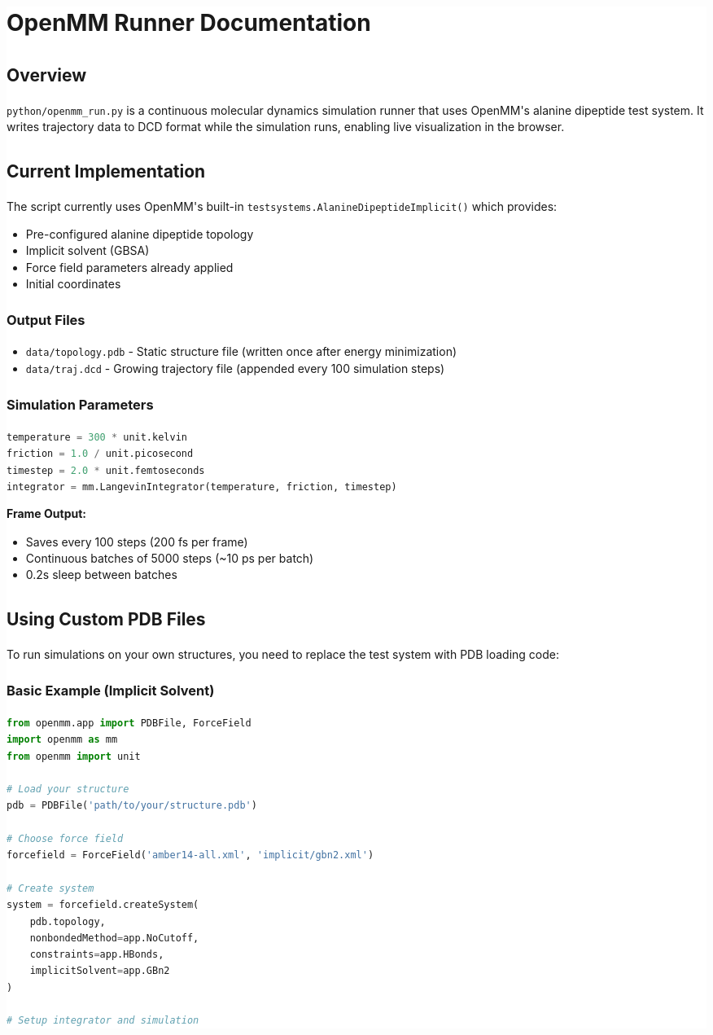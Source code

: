 # OpenMM Runner Documentation

## Overview

`python/openmm_run.py` is a continuous molecular dynamics simulation runner that uses OpenMM's alanine dipeptide test system. It writes trajectory data to DCD format while the simulation runs, enabling live visualization in the browser.

## Current Implementation

The script currently uses OpenMM's built-in `testsystems.AlanineDipeptideImplicit()` which provides:
- Pre-configured alanine dipeptide topology
- Implicit solvent (GBSA)
- Force field parameters already applied
- Initial coordinates

### Output Files

- `data/topology.pdb` - Static structure file (written once after energy minimization)
- `data/traj.dcd` - Growing trajectory file (appended every 100 simulation steps)

### Simulation Parameters

```python
temperature = 300 * unit.kelvin
friction = 1.0 / unit.picosecond
timestep = 2.0 * unit.femtoseconds
integrator = mm.LangevinIntegrator(temperature, friction, timestep)
```

**Frame Output:**
- Saves every 100 steps (200 fs per frame)
- Continuous batches of 5000 steps (~10 ps per batch)
- 0.2s sleep between batches

## Using Custom PDB Files

To run simulations on your own structures, you need to replace the test system with PDB loading code:

### Basic Example (Implicit Solvent)

```python
from openmm.app import PDBFile, ForceField
import openmm as mm
from openmm import unit

# Load your structure
pdb = PDBFile('path/to/your/structure.pdb')

# Choose force field
forcefield = ForceField('amber14-all.xml', 'implicit/gbn2.xml')

# Create system
system = forcefield.createSystem(
    pdb.topology,
    nonbondedMethod=app.NoCutoff,
    constraints=app.HBonds,
    implicitSolvent=app.GBn2
)

# Setup integrator and simulation
```